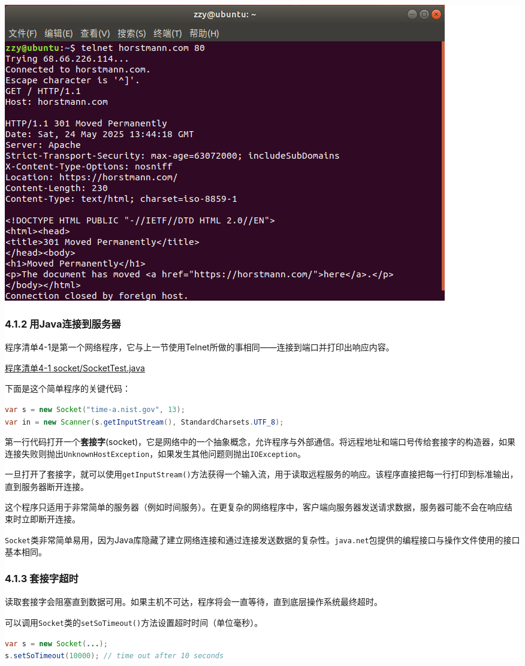 ![使用Telnet访问HTTP端口](/assets/images/java-note-v2ch04-networking/使用Telnet访问HTTP端口.png)

### 4.1.2 用Java连接到服务器
程序清单4-1是第一个网络程序，它与上一节使用Telnet所做的事相同——连接到端口并打印出响应内容。

[程序清单4-1 socket/SocketTest.java](https://github.com/ZZy979/Core-Java-code/blob/main/v2ch04/socket/SocketTest.java)

下面是这个简单程序的关键代码：

```java
var s = new Socket("time-a.nist.gov", 13);
var in = new Scanner(s.getInputStream(), StandardCharsets.UTF_8);
```

第一行代码打开一个**套接字**(socket)，它是网络中的一个抽象概念，允许程序与外部通信。将远程地址和端口号传给套接字的构造器，如果连接失败则抛出`UnknownHostException`，如果发生其他问题则抛出`IOException`。

一旦打开了套接字，就可以使用`getInputStream()`方法获得一个输入流，用于读取远程服务的响应。该程序直接把每一行打印到标准输出，直到服务器断开连接。

这个程序只适用于非常简单的服务器（例如时间服务）。在更复杂的网络程序中，客户端向服务器发送请求数据，服务器可能不会在响应结束时立即断开连接。

`Socket`类非常简单易用，因为Java库隐藏了建立网络连接和通过连接发送数据的复杂性。`java.net`包提供的编程接口与操作文件使用的接口基本相同。

### 4.1.3 套接字超时
读取套接字会阻塞直到数据可用。如果主机不可达，程序将会一直等待，直到底层操作系统最终超时。

可以调用`Socket`类的`setSoTimeout()`方法设置超时时间（单位毫秒）。

```java
var s = new Socket(...);
s.setSoTimeout(10000); // time out after 10 seconds
```

